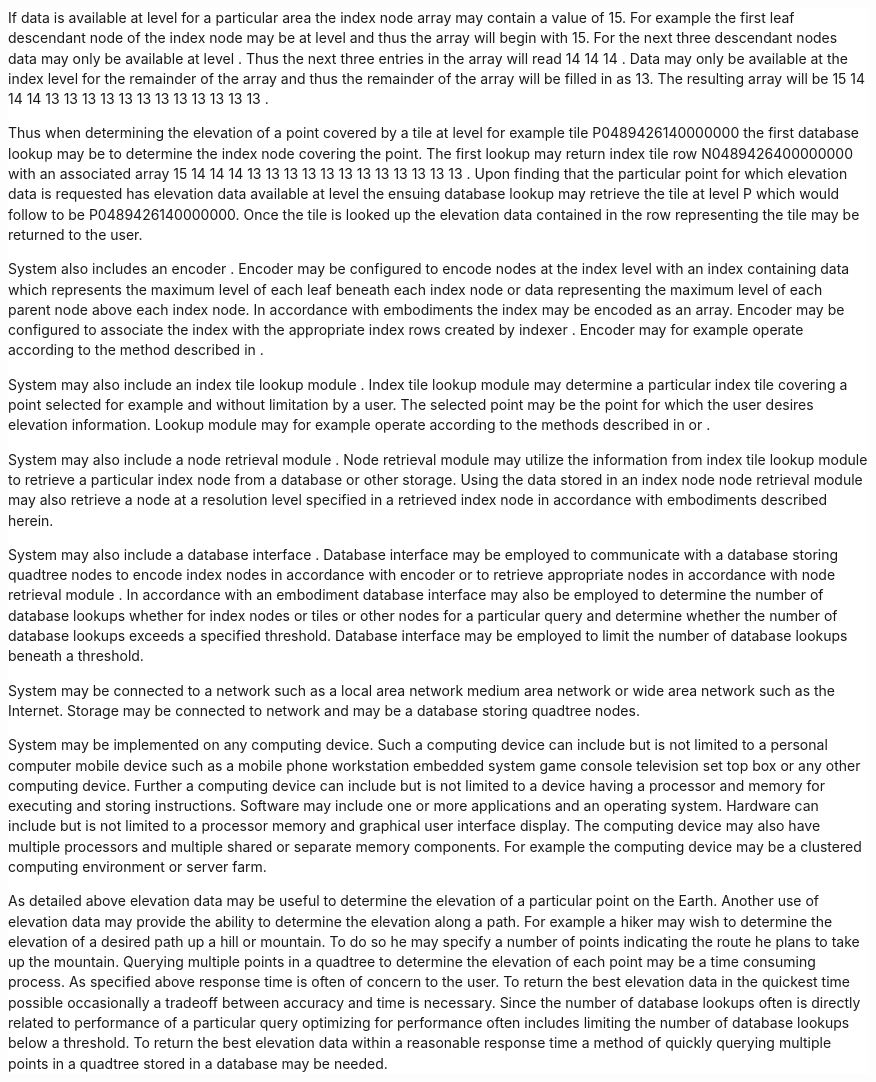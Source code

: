 If data is available at level for a particular area the index node array may contain a value of 15. For example the first leaf descendant node of the index node may be at level and thus the array will begin with 15. For the next three descendant nodes data may only be available at level . Thus the next three entries in the array will read 14 14 14 . Data may only be available at the index level for the remainder of the array and thus the remainder of the array will be filled in as 13. The resulting array will be 15 14 14 14 13 13 13 13 13 13 13 13 13 13 13 13 .

Thus when determining the elevation of a point covered by a tile at level for example tile P0489426140000000 the first database lookup may be to determine the index node covering the point. The first lookup may return index tile row N0489426400000000 with an associated array 15 14 14 14 13 13 13 13 13 13 13 13 13 13 13 13 . Upon finding that the particular point for which elevation data is requested has elevation data available at level the ensuing database lookup may retrieve the tile at level P which would follow to be P0489426140000000. Once the tile is looked up the elevation data contained in the row representing the tile may be returned to the user.

System also includes an encoder . Encoder may be configured to encode nodes at the index level with an index containing data which represents the maximum level of each leaf beneath each index node or data representing the maximum level of each parent node above each index node. In accordance with embodiments the index may be encoded as an array. Encoder may be configured to associate the index with the appropriate index rows created by indexer . Encoder may for example operate according to the method described in .

System may also include an index tile lookup module . Index tile lookup module may determine a particular index tile covering a point selected for example and without limitation by a user. The selected point may be the point for which the user desires elevation information. Lookup module may for example operate according to the methods described in or .

System may also include a node retrieval module . Node retrieval module may utilize the information from index tile lookup module to retrieve a particular index node from a database or other storage. Using the data stored in an index node node retrieval module may also retrieve a node at a resolution level specified in a retrieved index node in accordance with embodiments described herein.

System may also include a database interface . Database interface may be employed to communicate with a database storing quadtree nodes to encode index nodes in accordance with encoder or to retrieve appropriate nodes in accordance with node retrieval module . In accordance with an embodiment database interface may also be employed to determine the number of database lookups whether for index nodes or tiles or other nodes for a particular query and determine whether the number of database lookups exceeds a specified threshold. Database interface may be employed to limit the number of database lookups beneath a threshold.

System may be connected to a network such as a local area network medium area network or wide area network such as the Internet. Storage may be connected to network and may be a database storing quadtree nodes.

System may be implemented on any computing device. Such a computing device can include but is not limited to a personal computer mobile device such as a mobile phone workstation embedded system game console television set top box or any other computing device. Further a computing device can include but is not limited to a device having a processor and memory for executing and storing instructions. Software may include one or more applications and an operating system. Hardware can include but is not limited to a processor memory and graphical user interface display. The computing device may also have multiple processors and multiple shared or separate memory components. For example the computing device may be a clustered computing environment or server farm.

As detailed above elevation data may be useful to determine the elevation of a particular point on the Earth. Another use of elevation data may provide the ability to determine the elevation along a path. For example a hiker may wish to determine the elevation of a desired path up a hill or mountain. To do so he may specify a number of points indicating the route he plans to take up the mountain. Querying multiple points in a quadtree to determine the elevation of each point may be a time consuming process. As specified above response time is often of concern to the user. To return the best elevation data in the quickest time possible occasionally a tradeoff between accuracy and time is necessary. Since the number of database lookups often is directly related to performance of a particular query optimizing for performance often includes limiting the number of database lookups below a threshold. To return the best elevation data within a reasonable response time a method of quickly querying multiple points in a quadtree stored in a database may be needed.
